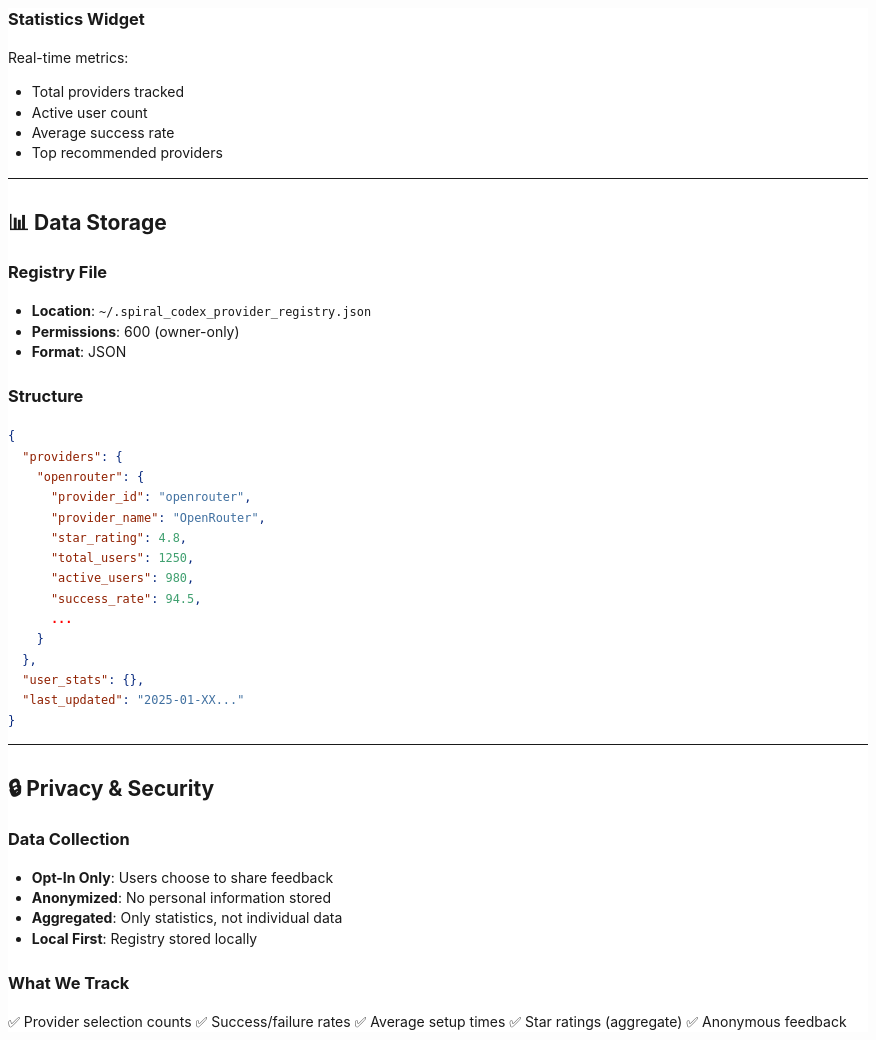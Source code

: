 ### Statistics Widget
Real-time metrics:
- Total providers tracked
- Active user count
- Average success rate
- Top recommended providers

---

## 📊 Data Storage

### Registry File
- **Location**: `~/.spiral_codex_provider_registry.json`
- **Permissions**: 600 (owner-only)
- **Format**: JSON

### Structure
```json
{
  "providers": {
    "openrouter": {
      "provider_id": "openrouter",
      "provider_name": "OpenRouter",
      "star_rating": 4.8,
      "total_users": 1250,
      "active_users": 980,
      "success_rate": 94.5,
      ...
    }
  },
  "user_stats": {},
  "last_updated": "2025-01-XX..."
}
```

---

## 🔒 Privacy & Security

### Data Collection
- **Opt-In Only**: Users choose to share feedback
- **Anonymized**: No personal information stored
- **Aggregated**: Only statistics, not individual data
- **Local First**: Registry stored locally

### What We Track
✅ Provider selection counts
✅ Success/failure rates
✅ Average setup times
✅ Star ratings (aggregate)
✅ Anonymous feedback

